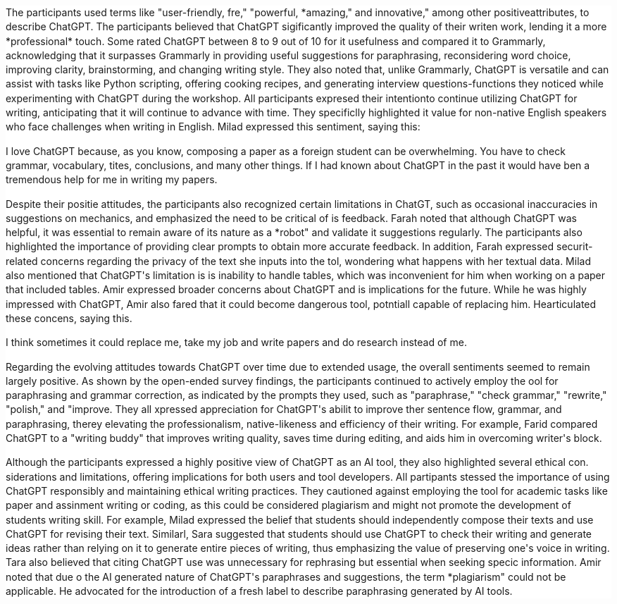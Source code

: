 The participants used terms like "user-friendly, fre," "powerful, \*amazing," and innovative," among other positiveattributes, to describe ChatGPT. The participants believed that ChatGPT sigificantly improved the quality of their writen work, lending it a more \*professional\* touch. Some rated ChatGPT between 8 to 9 out of 10 for it usefulness and compared it to Grammarly, acknowledging that it surpasses Grammarly in providing useful suggestions for paraphrasing, reconsidering word choice, improving clarity, brainstorming, and changing writing style. They also noted that, unlike Grammarly, ChatGPT is versatile and can assist with tasks like Python scripting, offering cooking recipes, and generating interview questions-functions they noticed while experimenting with ChatGPT during the workshop. All participants expresed their intentionto continue utilizing ChatGPT for writing, anticipating that it will continue to advance with time. They specificlly highlighted it value for non-native English speakers who face challenges when writing in English. Milad expressed this sentiment, saying this:

I love ChatGPT because, as you know, composing a paper as a foreign student can be overwhelming. You have to check grammar, vocabulary, tites, conclusions, and many other things. If I had known about ChatGPT in the past it would have ben a tremendous help for me in writing my papers.

Despite their positie attitudes, the participants also recognized certain limitations in ChatGT, such as occasional inaccuracies in suggestions on mechanics, and emphasized the need to be critical of is feedback. Farah noted that although ChatGPT was helpful, it was essential to remain aware of its nature as a \*robot" and validate it suggestions regularly. The participants also highlighted the importance of providing clear prompts to obtain more accurate feedback. In addition, Farah expressed securit-related concerns regarding the privacy of the text she inputs into the tol, wondering what happens with her textual data. Milad also mentioned that ChatGPT's limitation is is inability to handle tables, which was inconvenient for him when working on a paper that included tables. Amir expressed broader concerns about ChatGPT and is implications for the future. While he was highly impressed with ChatGPT, Amir also fared that it could become dangerous tool, potntiall capable of replacing him. Hearticulated these concens, saying this.

I think sometimes it could replace me, take my job and write papers and do research instead of me.

Regarding the evolving attitudes towards ChatGPT over time due to extended usage, the overall sentiments seemed to remain largely positive. As shown by the open-ended survey findings, the participants continued to actively employ the ool for paraphrasing and grammar correction, as indicated by the prompts they used, such as "paraphrase," "check grammar," "rewrite," "polish," and "improve. They all xpressed appreciation for ChatGPT's abilit to improve ther sentence flow, grammar, and paraphrasing, therey elevating the professionalism, native-likeness and efficiency of their writing. For example, Farid compared ChatGPT to a "writing buddy" that improves writing quality, saves time during editing, and aids him in overcoming writer's block.

Although the participants expressed a highly positive view of ChatGPT as an AI tool, they also highlighted several ethical con. siderations and limitations, offering implications for both users and tool developers. All partipants stessed the importance of using ChatGPT responsibly and maintaining ethical writing practices. They cautioned against employing the tool for academic tasks like paper and assinment writing or coding, as this could be considered plagiarism and might not promote the development of students writing skill. For example, Milad expressed the belief that students should independently compose their texts and use ChatGPT for revising their text. Similarl, Sara suggested that students should use ChatGPT to check their writing and generate ideas rather than relying on it to generate entire pieces of writing, thus emphasizing the value of preserving one's voice in writing. Tara also believed that citing ChatGPT use was unnecessary for rephrasing but essential when seeking specic information. Amir noted that due o the AI generated nature of ChatGPT's paraphrases and suggestions, the term \*plagiarism" could not be applicable. He advocated for the introduction of a fresh label to describe paraphrasing generated by AI tools.
